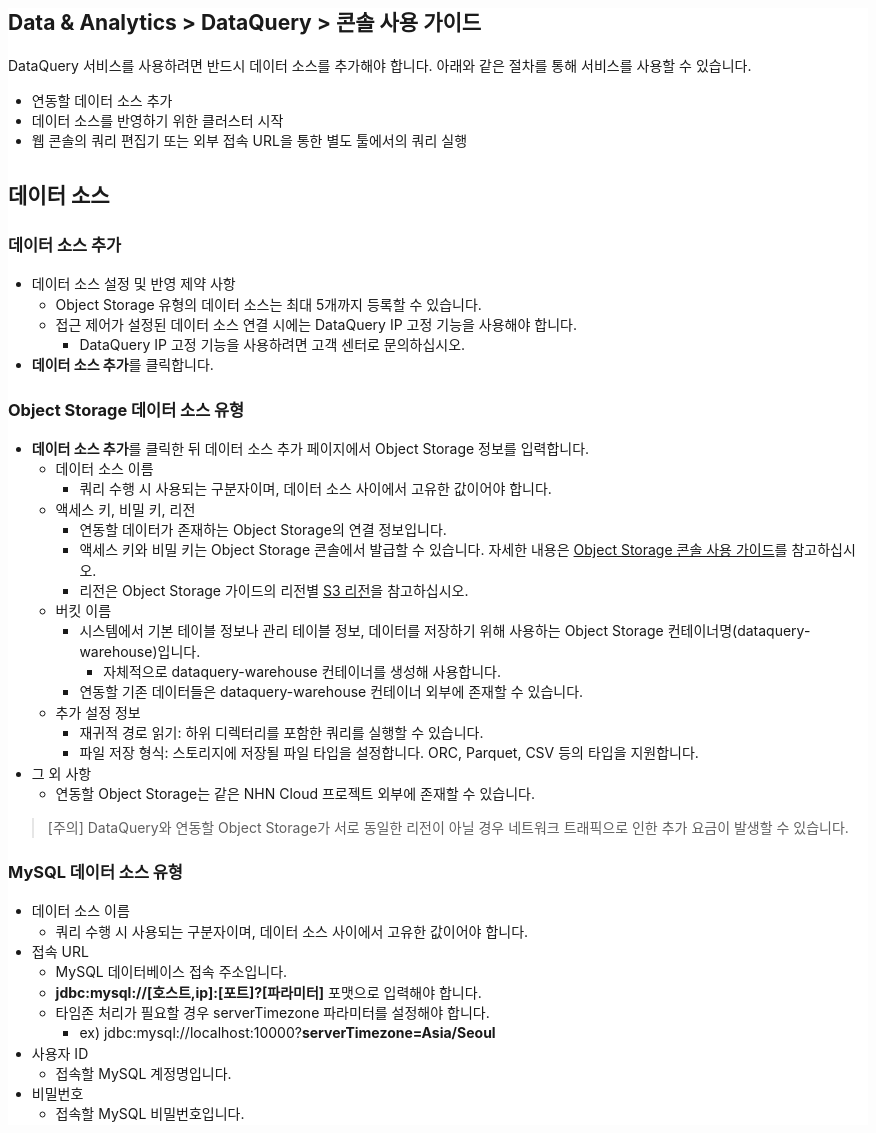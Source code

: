## Data & Analytics > DataQuery > 콘솔 사용 가이드

DataQuery 서비스를 사용하려면 반드시 데이터 소스를 추가해야 합니다.
아래와 같은 절차를 통해 서비스를 사용할 수 있습니다.

* 연동할 데이터 소스 추가
* 데이터 소스를 반영하기 위한 클러스터 시작
* 웹 콘솔의 쿼리 편집기 또는 외부 접속 URL을 통한 별도 툴에서의 쿼리 실행

## 데이터 소스

### 데이터 소스 추가

* 데이터 소스 설정 및 반영 제약 사항
    * Object Storage 유형의 데이터 소스는 최대 5개까지 등록할 수 있습니다.
    * 접근 제어가 설정된 데이터 소스 연결 시에는 DataQuery IP 고정 기능을 사용해야 합니다.
        * DataQuery IP 고정 기능을 사용하려면 고객 센터로 문의하십시오.
* **데이터 소스 추가**를 클릭합니다.


### Object Storage 데이터 소스 유형

* **데이터 소스 추가**를 클릭한 뒤 데이터 소스 추가 페이지에서 Object Storage 정보를 입력합니다.
    * 데이터 소스 이름
        * 쿼리 수행 시 사용되는 구분자이며, 데이터 소스 사이에서 고유한 값이어야 합니다.
    * 액세스 키, 비밀 키, 리전
        * 연동할 데이터가 존재하는 Object Storage의 연결 정보입니다.
        * 액세스 키와 비밀 키는 Object Storage 콘솔에서 발급할 수 있습니다. 자세한 내용은 [Object Storage 콘솔 사용 가이드](https://docs.toast.com/ko/Storage/Object%20Storage/ko/console-guide/#s3-api)를 참고하십시오.
        * 리전은 Object Storage 가이드의 리전별 [S3 리전](https://docs.toast.com/ko/Storage/Object%20Storage/ko/s3-api-guide/#aws-cli)을 참고하십시오.
    * 버킷 이름
        * 시스템에서 기본 테이블 정보나 관리 테이블 정보, 데이터를 저장하기 위해 사용하는 Object Storage 컨테이너명(dataquery-warehouse)입니다.
            * 자체적으로 dataquery-warehouse 컨테이너를 생성해 사용합니다.
        * 연동할 기존 데이터들은 dataquery-warehouse 컨테이너 외부에 존재할 수 있습니다.
    * 추가 설정 정보
        * 재귀적 경로 읽기: 하위 디렉터리를 포함한 쿼리를 실행할 수 있습니다.
        * 파일 저장 형식: 스토리지에 저장될 파일 타입을 설정합니다. ORC, Parquet, CSV 등의 타입을 지원합니다.
* 그 외 사항
    * 연동할 Object Storage는 같은 NHN Cloud 프로젝트 외부에 존재할 수 있습니다.
> [주의]
> DataQuery와 연동할 Object Storage가 서로 동일한 리전이 아닐 경우 네트워크 트래픽으로 인한 추가 요금이 발생할 수 있습니다.

### MySQL 데이터 소스 유형

* 데이터 소스 이름
    * 쿼리 수행 시 사용되는 구분자이며, 데이터 소스 사이에서 고유한 값이어야 합니다.
* 접속 URL
    * MySQL 데이터베이스 접속 주소입니다.
    * **jdbc:mysql://[호스트,ip]:[포트]?[파라미터]** 포맷으로 입력해야 합니다.
    * 타임존 처리가 필요할 경우 serverTimezone 파라미터를 설정해야 합니다.
        * ex) jdbc:mysql://localhost:10000?**serverTimezone=Asia/Seoul**
* 사용자 ID
    * 접속할 MySQL 계정명입니다.
* 비밀번호
    * 접속할 MySQL 비밀번호입니다.
